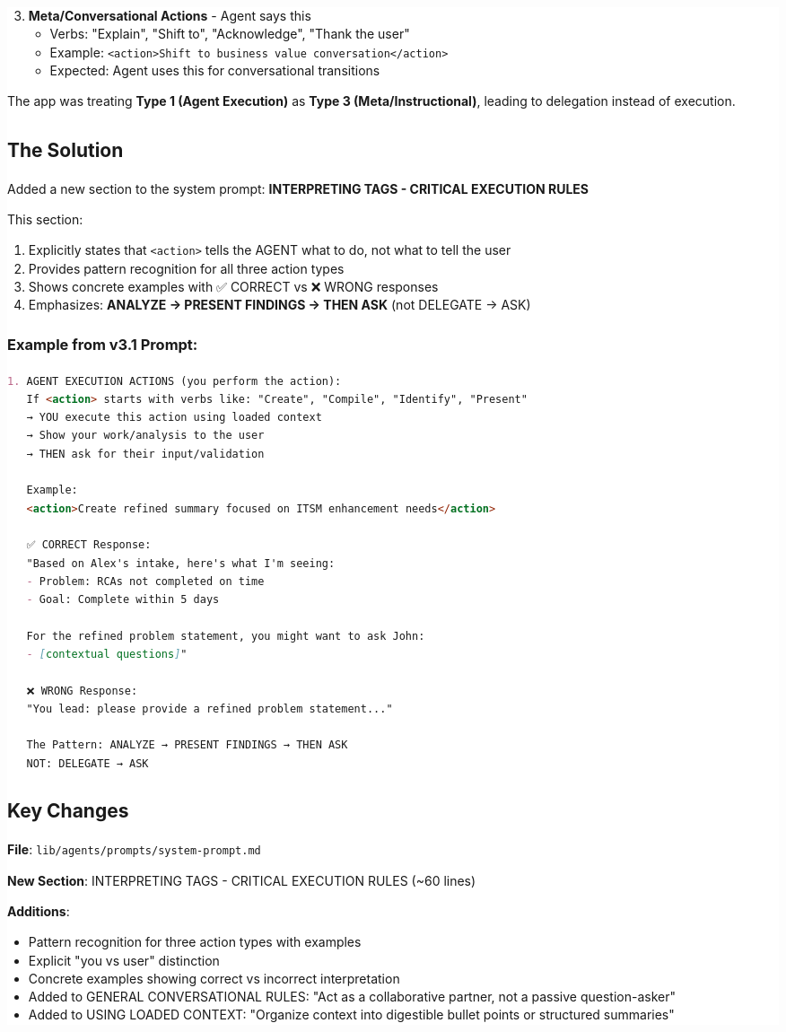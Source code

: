 3. **Meta/Conversational Actions** - Agent says this
   - Verbs: "Explain", "Shift to", "Acknowledge", "Thank the user"
   - Example: `<action>Shift to business value conversation</action>`
   - Expected: Agent uses this for conversational transitions

The app was treating **Type 1 (Agent Execution)** as **Type 3 (Meta/Instructional)**, leading to delegation instead of execution.

## The Solution

Added a new section to the system prompt: **INTERPRETING <action> TAGS - CRITICAL EXECUTION RULES**

This section:
1. Explicitly states that `<action>` tells the AGENT what to do, not what to tell the user
2. Provides pattern recognition for all three action types
3. Shows concrete examples with ✅ CORRECT vs ❌ WRONG responses
4. Emphasizes: **ANALYZE → PRESENT FINDINGS → THEN ASK** (not DELEGATE → ASK)

### Example from v3.1 Prompt:

```markdown
1. AGENT EXECUTION ACTIONS (you perform the action):
   If <action> starts with verbs like: "Create", "Compile", "Identify", "Present"
   → YOU execute this action using loaded context
   → Show your work/analysis to the user
   → THEN ask for their input/validation

   Example:
   <action>Create refined summary focused on ITSM enhancement needs</action>

   ✅ CORRECT Response:
   "Based on Alex's intake, here's what I'm seeing:
   - Problem: RCAs not completed on time
   - Goal: Complete within 5 days

   For the refined problem statement, you might want to ask John:
   - [contextual questions]"

   ❌ WRONG Response:
   "You lead: please provide a refined problem statement..."

   The Pattern: ANALYZE → PRESENT FINDINGS → THEN ASK
   NOT: DELEGATE → ASK
```

## Key Changes

**File**: `lib/agents/prompts/system-prompt.md`

**New Section**: INTERPRETING <action> TAGS - CRITICAL EXECUTION RULES (~60 lines)

**Additions**:
- Pattern recognition for three action types with examples
- Explicit "you vs user" distinction
- Concrete examples showing correct vs incorrect interpretation
- Added to GENERAL CONVERSATIONAL RULES: "Act as a collaborative partner, not a passive question-asker"
- Added to USING LOADED CONTEXT: "Organize context into digestible bullet points or structured summaries"
